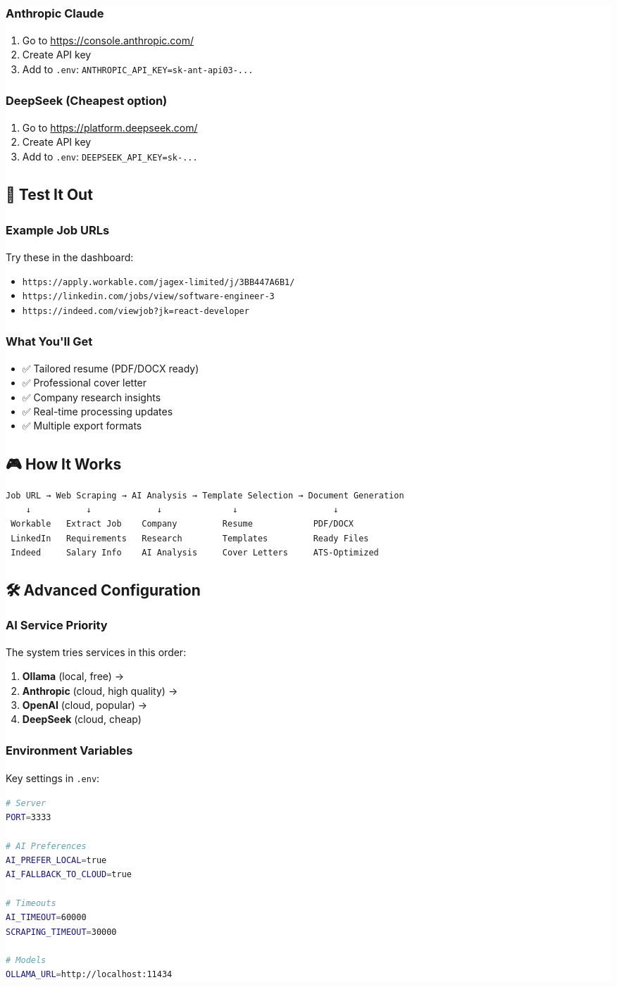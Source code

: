 ### Anthropic Claude
1. Go to https://console.anthropic.com/
2. Create API key
3. Add to `.env`: `ANTHROPIC_API_KEY=sk-ant-api03-...`

### DeepSeek (Cheapest option)
1. Go to https://platform.deepseek.com/
2. Create API key  
3. Add to `.env`: `DEEPSEEK_API_KEY=sk-...`

## 🧪 Test It Out

### Example Job URLs
Try these in the dashboard:
- `https://apply.workable.com/jagex-limited/j/3BB447A6B1/`
- `https://linkedin.com/jobs/view/software-engineer-3`
- `https://indeed.com/viewjob?jk=react-developer`

### What You'll Get
- ✅ Tailored resume (PDF/DOCX ready)
- ✅ Professional cover letter
- ✅ Company research insights
- ✅ Real-time processing updates
- ✅ Multiple export formats

## 🎮 How It Works

```
Job URL → Web Scraping → AI Analysis → Template Selection → Document Generation
    ↓           ↓             ↓              ↓                   ↓
 Workable   Extract Job    Company         Resume            PDF/DOCX
 LinkedIn   Requirements   Research        Templates         Ready Files
 Indeed     Salary Info    AI Analysis     Cover Letters     ATS-Optimized
```

## 🛠️ Advanced Configuration

### AI Service Priority
The system tries services in this order:
1. **Ollama** (local, free) → 
2. **Anthropic** (cloud, high quality) → 
3. **OpenAI** (cloud, popular) → 
4. **DeepSeek** (cloud, cheap)

### Environment Variables
Key settings in `.env`:
```bash
# Server
PORT=3333

# AI Preferences  
AI_PREFER_LOCAL=true
AI_FALLBACK_TO_CLOUD=true

# Timeouts
AI_TIMEOUT=60000
SCRAPING_TIMEOUT=30000

# Models
OLLAMA_URL=http://localhost:11434
```